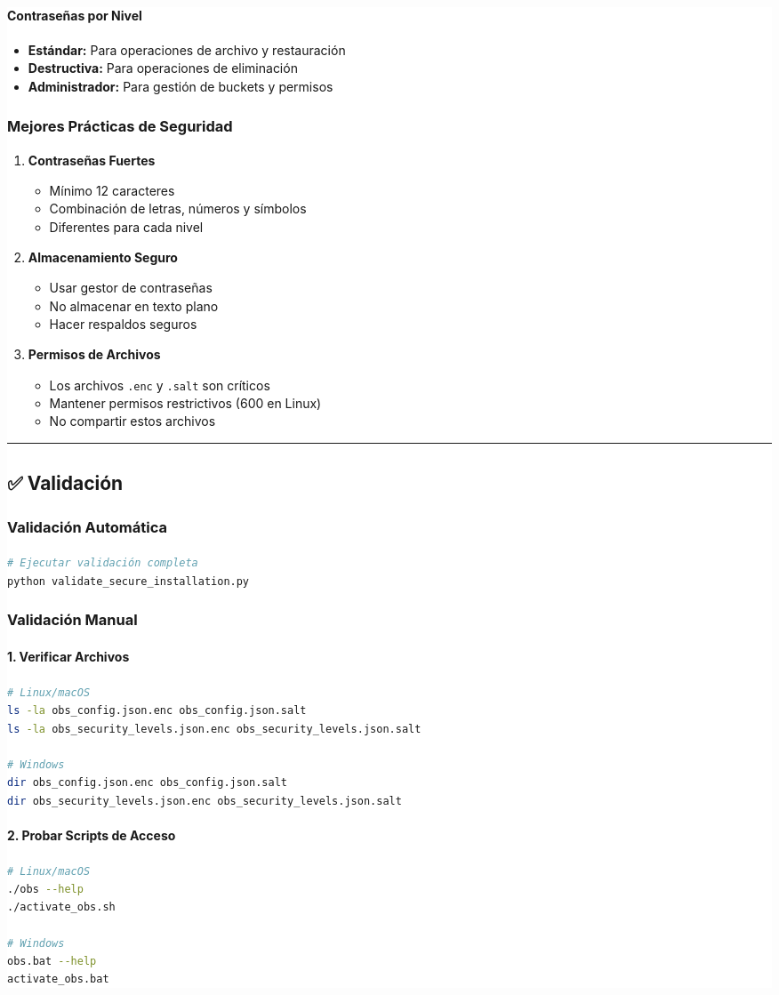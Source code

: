 #### Contraseñas por Nivel
- **Estándar:** Para operaciones de archivo y restauración
- **Destructiva:** Para operaciones de eliminación
- **Administrador:** Para gestión de buckets y permisos

### Mejores Prácticas de Seguridad

1. **Contraseñas Fuertes**
   - Mínimo 12 caracteres
   - Combinación de letras, números y símbolos
   - Diferentes para cada nivel

2. **Almacenamiento Seguro**
   - Usar gestor de contraseñas
   - No almacenar en texto plano
   - Hacer respaldos seguros

3. **Permisos de Archivos**
   - Los archivos `.enc` y `.salt` son críticos
   - Mantener permisos restrictivos (600 en Linux)
   - No compartir estos archivos

---

## ✅ Validación

### Validación Automática
```bash
# Ejecutar validación completa
python validate_secure_installation.py
```

### Validación Manual

#### 1. Verificar Archivos
```bash
# Linux/macOS
ls -la obs_config.json.enc obs_config.json.salt
ls -la obs_security_levels.json.enc obs_security_levels.json.salt

# Windows
dir obs_config.json.enc obs_config.json.salt
dir obs_security_levels.json.enc obs_security_levels.json.salt
```

#### 2. Probar Scripts de Acceso
```bash
# Linux/macOS
./obs --help
./activate_obs.sh

# Windows
obs.bat --help
activate_obs.bat
```
